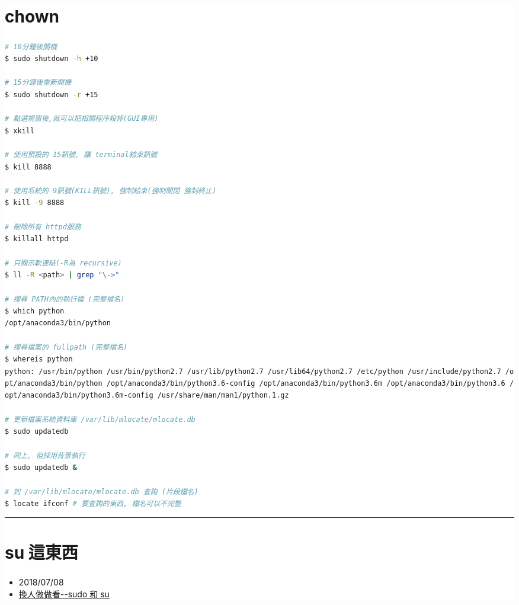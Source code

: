 

# chown

```sh
# 10分鐘後關機
$ sudo shutdown -h +10

# 15分鐘後重新開機
$ sudo shutdown -r +15

# 點選視窗後,就可以把相關程序殺掉(GUI專用)
$ xkill

# 使用預設的 15訊號, 讓 terminal結束訊號
$ kill 8888

# 使用系統的 9訊號(KILL訊號), 強制結束(強制關閉 強制終止)
$ kill -9 8888

# 刪除所有 httpd服務
$ killall httpd

# 只顯示軟連結(-R為 recursive)
$ ll -R <path> | grep "\->"

# 搜尋 PATH內的執行檔 (完整檔名)
$ which python
/opt/anaconda3/bin/python

# 搜尋檔案的 fullpath (完整檔名)
$ whereis python
python: /usr/bin/python /usr/bin/python2.7 /usr/lib/python2.7 /usr/lib64/python2.7 /etc/python /usr/include/python2.7 /opt/anaconda3/bin/python /opt/anaconda3/bin/python3.6-config /opt/anaconda3/bin/python3.6m /opt/anaconda3/bin/python3.6 /opt/anaconda3/bin/python3.6m-config /usr/share/man/man1/python.1.gz

# 更新檔案系統資料庫 /var/lib/mlocate/mlocate.db
$ sudo updatedb

# 同上, 但採用背景執行
$ sudo updatedb &

# 到 /var/lib/mlocate/mlocate.db 查詢 (片段檔名)
$ locate ifconf # 要查詢的東西, 檔名可以不完整
```

---




# su 這東西
- 2018/07/08
- [換人做做看--sudo 和 su](http://kezeodsnx.pixnet.net/blog/post/25810396-%E6%8F%9B%E4%BA%BA%E5%81%9A%E5%81%9A%E7%9C%8B--sudo-%E5%92%8C-su)
